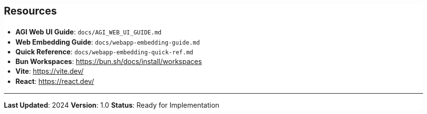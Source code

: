 ## Resources

- **AGI Web UI Guide**: `docs/AGI_WEB_UI_GUIDE.md`
- **Web Embedding Guide**: `docs/webapp-embedding-guide.md`
- **Quick Reference**: `docs/webapp-embedding-quick-ref.md`
- **Bun Workspaces**: https://bun.sh/docs/install/workspaces
- **Vite**: https://vite.dev/
- **React**: https://react.dev/

---

**Last Updated**: 2024
**Version**: 1.0
**Status**: Ready for Implementation
